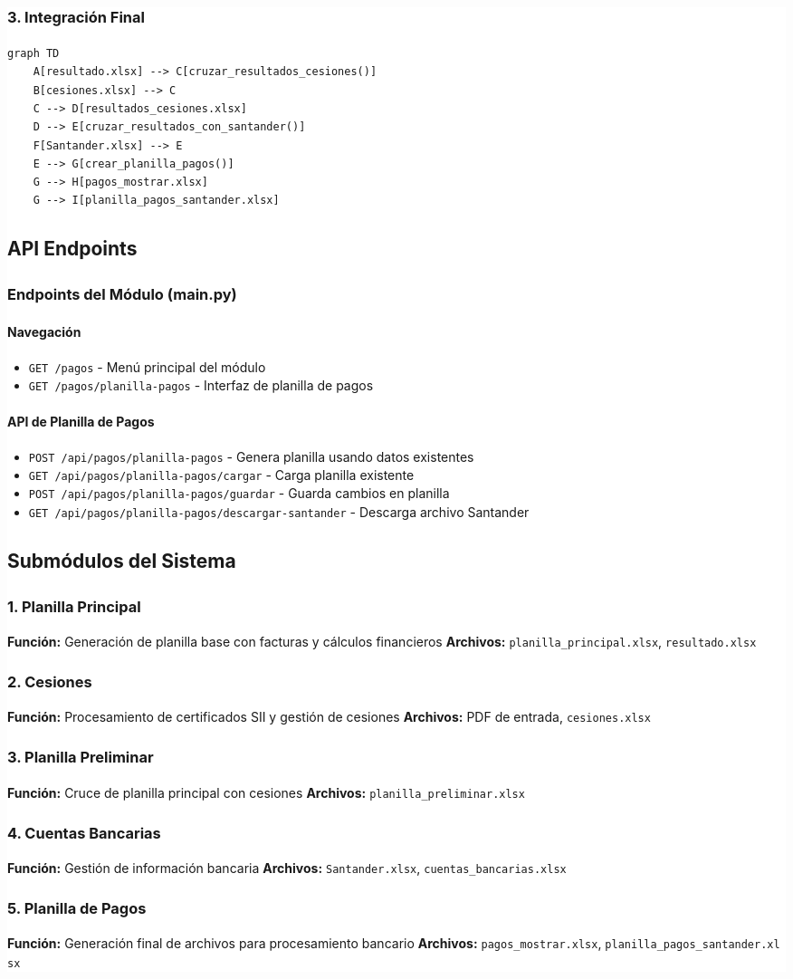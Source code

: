 ### 3. Integración Final
```mermaid
graph TD
    A[resultado.xlsx] --> C[cruzar_resultados_cesiones()]
    B[cesiones.xlsx] --> C
    C --> D[resultados_cesiones.xlsx]
    D --> E[cruzar_resultados_con_santander()]
    F[Santander.xlsx] --> E
    E --> G[crear_planilla_pagos()]
    G --> H[pagos_mostrar.xlsx]
    G --> I[planilla_pagos_santander.xlsx]
```

## API Endpoints

### Endpoints del Módulo (main.py)

#### Navegación
- `GET /pagos` - Menú principal del módulo
- `GET /pagos/planilla-pagos` - Interfaz de planilla de pagos

#### API de Planilla de Pagos
- `POST /api/pagos/planilla-pagos` - Genera planilla usando datos existentes
- `GET /api/pagos/planilla-pagos/cargar` - Carga planilla existente
- `POST /api/pagos/planilla-pagos/guardar` - Guarda cambios en planilla
- `GET /api/pagos/planilla-pagos/descargar-santander` - Descarga archivo Santander

## Submódulos del Sistema

### 1. Planilla Principal
**Función:** Generación de planilla base con facturas y cálculos financieros
**Archivos:** `planilla_principal.xlsx`, `resultado.xlsx`

### 2. Cesiones
**Función:** Procesamiento de certificados SII y gestión de cesiones
**Archivos:** PDF de entrada, `cesiones.xlsx`

### 3. Planilla Preliminar
**Función:** Cruce de planilla principal con cesiones
**Archivos:** `planilla_preliminar.xlsx`

### 4. Cuentas Bancarias
**Función:** Gestión de información bancaria
**Archivos:** `Santander.xlsx`, `cuentas_bancarias.xlsx`

### 5. Planilla de Pagos
**Función:** Generación final de archivos para procesamiento bancario
**Archivos:** `pagos_mostrar.xlsx`, `planilla_pagos_santander.xlsx`
